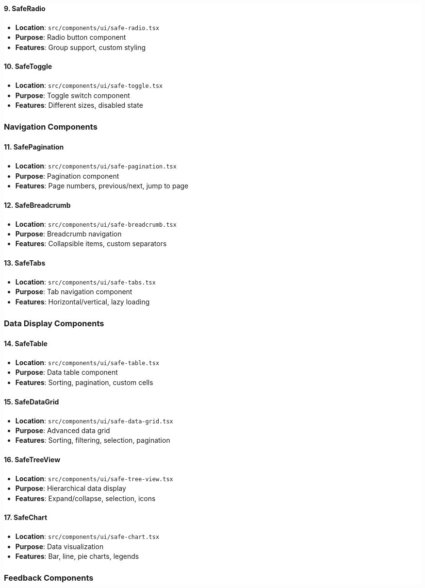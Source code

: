 #### 9. SafeRadio
- **Location**: `src/components/ui/safe-radio.tsx`
- **Purpose**: Radio button component
- **Features**: Group support, custom styling

#### 10. SafeToggle
- **Location**: `src/components/ui/safe-toggle.tsx`
- **Purpose**: Toggle switch component
- **Features**: Different sizes, disabled state

### Navigation Components

#### 11. SafePagination
- **Location**: `src/components/ui/safe-pagination.tsx`
- **Purpose**: Pagination component
- **Features**: Page numbers, previous/next, jump to page

#### 12. SafeBreadcrumb
- **Location**: `src/components/ui/safe-breadcrumb.tsx`
- **Purpose**: Breadcrumb navigation
- **Features**: Collapsible items, custom separators

#### 13. SafeTabs
- **Location**: `src/components/ui/safe-tabs.tsx`
- **Purpose**: Tab navigation component
- **Features**: Horizontal/vertical, lazy loading

### Data Display Components

#### 14. SafeTable
- **Location**: `src/components/ui/safe-table.tsx`
- **Purpose**: Data table component
- **Features**: Sorting, pagination, custom cells

#### 15. SafeDataGrid
- **Location**: `src/components/ui/safe-data-grid.tsx`
- **Purpose**: Advanced data grid
- **Features**: Sorting, filtering, selection, pagination

#### 16. SafeTreeView
- **Location**: `src/components/ui/safe-tree-view.tsx`
- **Purpose**: Hierarchical data display
- **Features**: Expand/collapse, selection, icons

#### 17. SafeChart
- **Location**: `src/components/ui/safe-chart.tsx`
- **Purpose**: Data visualization
- **Features**: Bar, line, pie charts, legends

### Feedback Components
